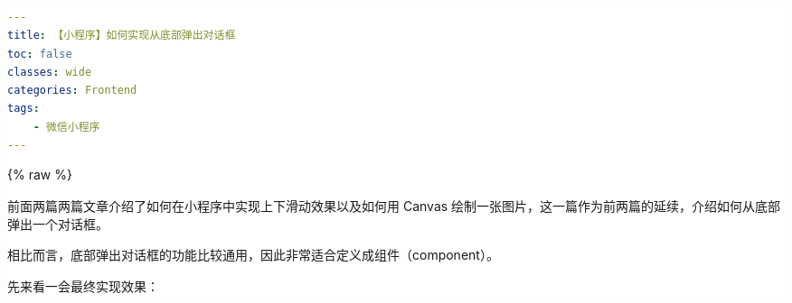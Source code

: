 ```yaml
---
title: 【小程序】如何实现从底部弹出对话框
toc: false
classes: wide
categories: Frontend
tags:
    - 微信小程序
---
```


{% raw %}

前面两篇两篇文章介绍了如何在小程序中实现上下滑动效果以及如何用 Canvas 绘制一张图片，这一篇作为前两篇的延续，介绍如何从底部弹出一个对话框。

相比而言，底部弹出对话框的功能比较通用，因此非常适合定义成组件（component）。

先来看一会最终实现效果：
